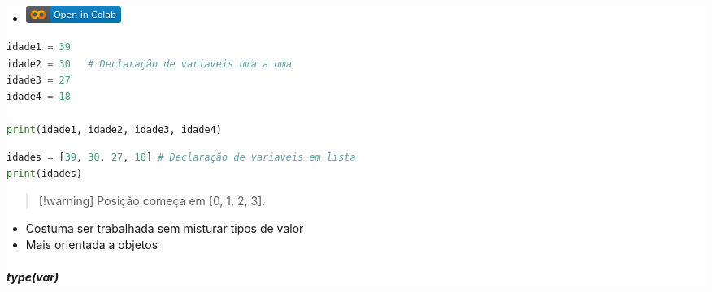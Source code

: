 - [<svg xmlns="http://www.w3.org/2000/svg" xmlns:xlink="http://www.w3.org/1999/xlink" width="117" height="20"><linearGradient id="b" x2="0" y2="100%"><stop offset="0" stop-color="#bbb" stop-opacity=".1"/><stop offset="1" stop-opacity=".1"/></linearGradient><clipPath id="a"><rect width="117" height="20" rx="3" fill="#fff"/></clipPath><g clip-path="url(#a)"><path fill="#555" d="M0 0h30v20H0z"/><path fill="#007ec6" d="M30 0h87v20H30z"/><path fill="url(#b)" d="M0 0h117v20H0z"/></g><g fill="#fff" text-anchor="middle" font-family="DejaVu Sans,Verdana,Geneva,sans-serif" font-size="110"><svg x="4px" y="0px" width="22px" height="20px" viewBox="-2 0 28 24" style="background-color: #fff;border-radius: 1px;"><path style="fill:#e8710a;" d="M1.977,16.77c-2.667-2.277-2.605-7.079,0-9.357C2.919,8.057,3.522,9.075,4.49,9.691c-1.152,1.6-1.146,3.201-0.004,4.803C3.522,15.111,2.918,16.126,1.977,16.77z"/><path style="fill:#f9ab00;" d="M12.257,17.114c-1.767-1.633-2.485-3.658-2.118-6.02c0.451-2.91,2.139-4.893,4.946-5.678c2.565-0.718,4.964-0.217,6.878,1.819c-0.884,0.743-1.707,1.547-2.434,2.446C18.488,8.827,17.319,8.435,16,8.856c-2.404,0.767-3.046,3.241-1.494,5.644c-0.241,0.275-0.493,0.541-0.721,0.826C13.295,15.939,12.511,16.3,12.257,17.114z"/><path style="fill:#e8710a;" d="M19.529,9.682c0.727-0.899,1.55-1.703,2.434-2.446c2.703,2.783,2.701,7.031-0.005,9.764c-2.648,2.674-6.936,2.725-9.701,0.115c0.254-0.814,1.038-1.175,1.528-1.788c0.228-0.285,0.48-0.552,0.721-0.826c1.053,0.916,2.254,1.268,3.6,0.83C20.502,14.551,21.151,11.927,19.529,9.682z"/><path style="fill:#f9ab00;" d="M4.49,9.691C3.522,9.075,2.919,8.057,1.977,7.413c2.209-2.398,5.721-2.942,8.476-1.355c0.555,0.32,0.719,0.606,0.285,1.128c-0.157,0.188-0.258,0.422-0.391,0.631c-0.299,0.47-0.509,1.067-0.929,1.371C8.933,9.539,8.523,8.847,8.021,8.746C6.673,8.475,5.509,8.787,4.49,9.691z"/><path style="fill:#f9ab00;" d="M1.977,16.77c0.941-0.644,1.545-1.659,2.509-2.277c1.373,1.152,2.85,1.433,4.45,0.499c0.332-0.194,0.503-0.088,0.673,0.19c0.386,0.635,0.753,1.285,1.181,1.89c0.34,0.48,0.222,0.715-0.253,1.006C7.84,19.73,4.205,19.188,1.977,16.77z"/></svg><text x="245" y="140" transform="scale(.1)" textLength="30"> </text><text x="725" y="150" fill="#010101" fill-opacity=".3" transform="scale(.1)" textLength="770">Open in Colab</text><text x="725" y="140" transform="scale(.1)" textLength="770">Open in Colab</text></g> </svg>
](https://colab.research.google.com/drive/1Z3feI2-L4J53caTC4i7E2K3VFAeiR6Ia#scrollTo=2PLkLmZQ0y10)
```python
idade1 = 39
idade2 = 30   # Declaração de variaveis uma a uma
idade3 = 27
idade4 = 18

print(idade1, idade2, idade3, idade4)
```

```python
idades = [39, 30, 27, 18] # Declaração de variaveis em lista
print(idades)
```
> 

>[!warning] Posição começa em [0, 1, 2, 3].
- Costuma ser trabalhada sem misturar tipos de valor
- Mais orientada a objetos

##### **type**(*var*)